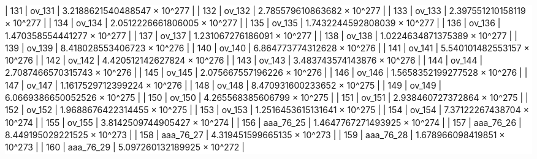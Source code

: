 | 131 | ov_131 | 3.2188621540488547 × 10^277 |
| 132 | ov_132 | 2.785579610863682 × 10^277 |
| 133 | ov_133 | 2.397551210158119 × 10^277 |
| 134 | ov_134 | 2.0512226661806005 × 10^277 |
| 135 | ov_135 | 1.7432244592808039 × 10^277 |
| 136 | ov_136 | 1.470358554441277 × 10^277 |
| 137 | ov_137 | 1.231067276186091 × 10^277 |
| 138 | ov_138 | 1.0224634871375389 × 10^277 |
| 139 | ov_139 | 8.418028553406723 × 10^276 |
| 140 | ov_140 | 6.864773774312628 × 10^276 |
| 141 | ov_141 | 5.540101482553157 × 10^276 |
| 142 | ov_142 | 4.420512142627824 × 10^276 |
| 143 | ov_143 | 3.483743574143876 × 10^276 |
| 144 | ov_144 | 2.7087466570315743 × 10^276 |
| 145 | ov_145 | 2.075667557196226 × 10^276 |
| 146 | ov_146 | 1.5658352199277528 × 10^276 |
| 147 | ov_147 | 1.1617529712399224 × 10^276 |
| 148 | ov_148 | 8.470931600233652 × 10^275 |
| 149 | ov_149 | 6.0669386650052526 × 10^275 |
| 150 | ov_150 | 4.265568385606799 × 10^275 |
| 151 | ov_151 | 2.938460727372864 × 10^275 |
| 152 | ov_152 | 1.9688676422314455 × 10^275 |
| 153 | ov_153 | 1.2516453615131641 × 10^275 |
| 154 | ov_154 | 7.37122267438704 × 10^274 |
| 155 | ov_155 | 3.8142509744905427 × 10^274 |
| 156 | aaa_76_25 | 1.4647767271493925 × 10^274 |
| 157 | aaa_76_26 | 8.449195029221525 × 10^273 |
| 158 | aaa_76_27 | 4.319451599665135 × 10^273 |
| 159 | aaa_76_28 | 1.678966098419851 × 10^273 |
| 160 | aaa_76_29 | 5.097260132189925 × 10^272 |
